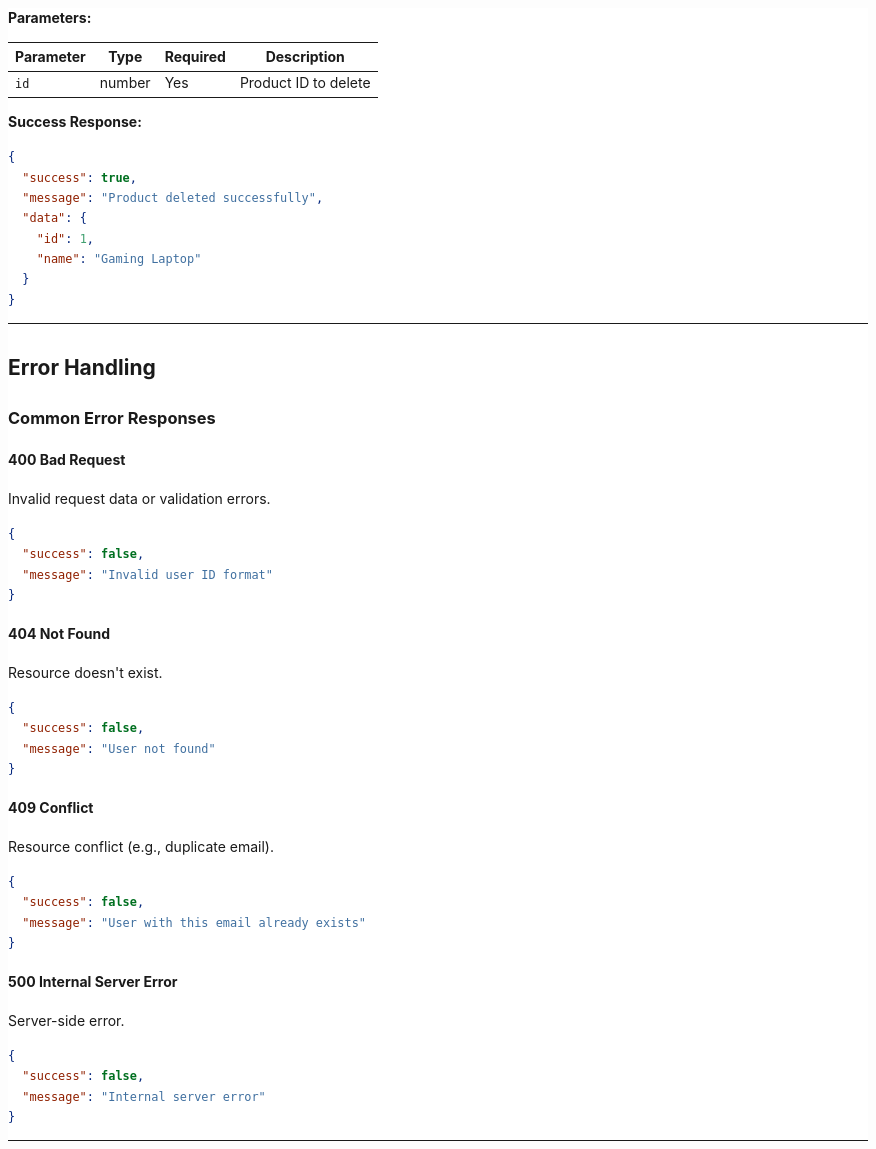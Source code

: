 **Parameters:**

| Parameter | Type   | Required | Description           |
|-----------|--------|----------|-----------------------|
| `id`      | number | Yes      | Product ID to delete  |

**Success Response:**
```json
{
  "success": true,
  "message": "Product deleted successfully",
  "data": {
    "id": 1,
    "name": "Gaming Laptop"
  }
}
```

---

## Error Handling

### Common Error Responses

#### 400 Bad Request
Invalid request data or validation errors.
```json
{
  "success": false,
  "message": "Invalid user ID format"
}
```

#### 404 Not Found
Resource doesn't exist.
```json
{
  "success": false,
  "message": "User not found"
}
```

#### 409 Conflict
Resource conflict (e.g., duplicate email).
```json
{
  "success": false,
  "message": "User with this email already exists"
}
```

#### 500 Internal Server Error
Server-side error.
```json
{
  "success": false,
  "message": "Internal server error"
}
```

---